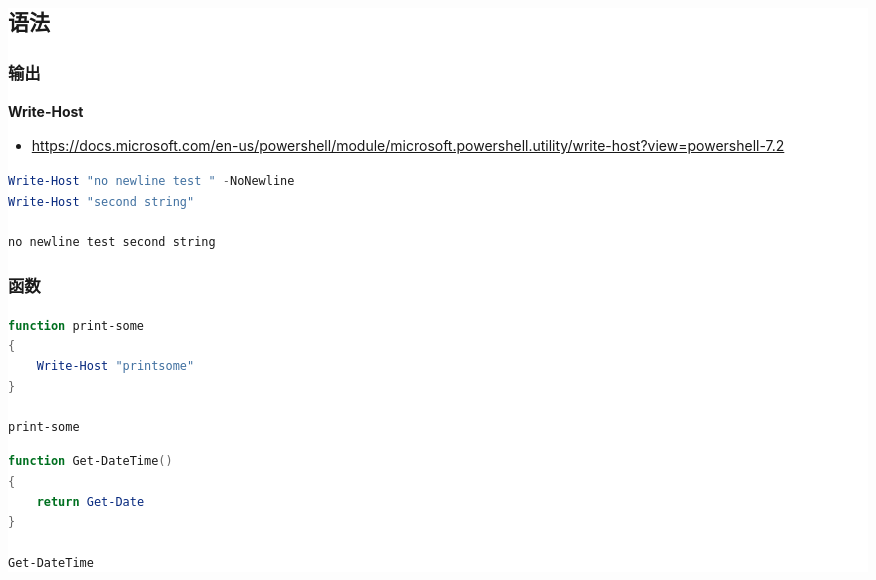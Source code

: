 ## 语法

### 输出

**Write-Host**
- https://docs.microsoft.com/en-us/powershell/module/microsoft.powershell.utility/write-host?view=powershell-7.2

```powershell
Write-Host "no newline test " -NoNewline
Write-Host "second string"

no newline test second string
```

### 函数

```powershell
function print-some
{
    Write-Host "printsome"
}

print-some
```

```powershell
function Get-DateTime()
{
    return Get-Date
}

Get-DateTime
```
